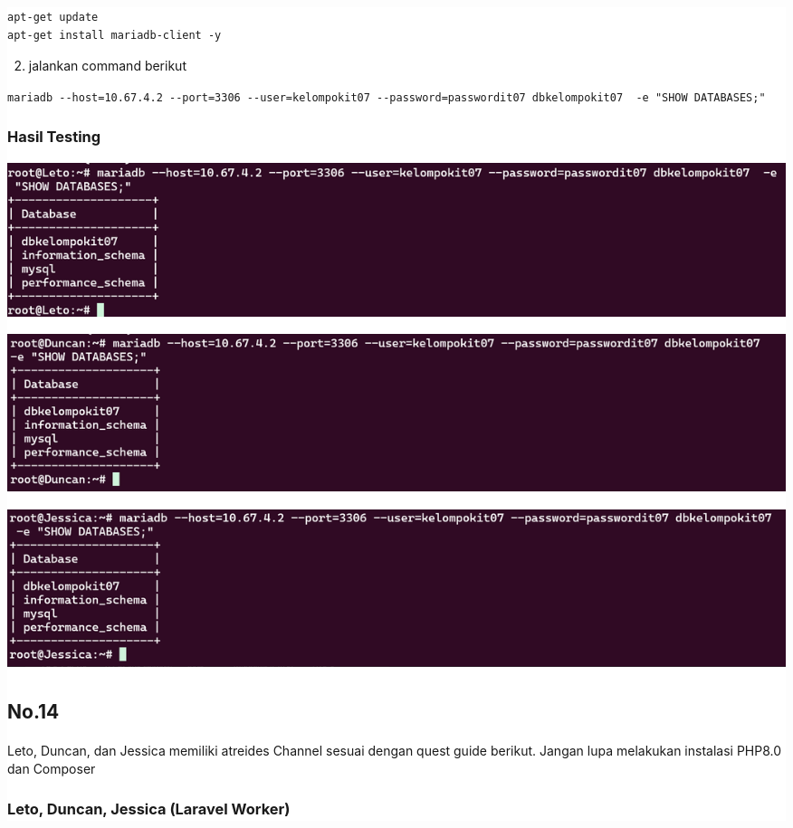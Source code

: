 ```
apt-get update
apt-get install mariadb-client -y
```

2. jalankan command berikut

```
mariadb --host=10.67.4.2 --port=3306 --user=kelompokit07 --password=passwordit07 dbkelompokit07  -e "SHOW DATABASES;"
```

### Hasil Testing

![mariadb leto](./img/13-1.png)

![mariadb duncan](./img/13-2.png)

![mariadb jessica](./img/13-3.png)

## No.14

Leto, Duncan, dan Jessica memiliki atreides Channel sesuai dengan quest guide berikut. Jangan lupa melakukan instalasi PHP8.0 dan Composer

### Leto, Duncan, Jessica (Laravel Worker)
